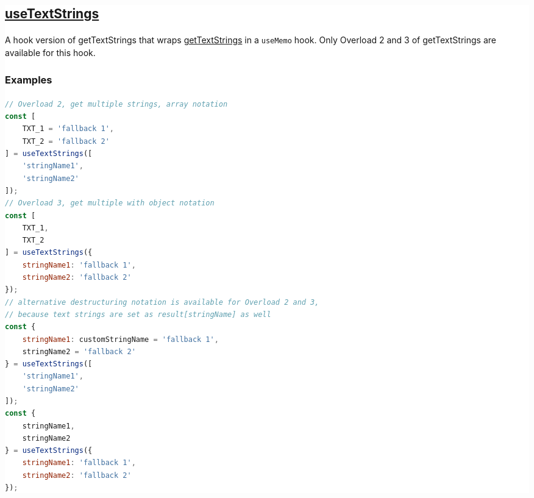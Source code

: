 ## [useTextStrings](src/textstring/useTextStrings.ts)

A hook version of getTextStrings that wraps [getTextStrings](#gettextstrings) in a `useMemo` hook.
Only Overload 2 and 3 of getTextStrings are available for this hook.

### Examples
```javascript
// Overload 2, get multiple strings, array notation
const [
    TXT_1 = 'fallback 1',
    TXT_2 = 'fallback 2'
] = useTextStrings([
    'stringName1',
    'stringName2'
]);
// Overload 3, get multiple with object notation
const [
    TXT_1,
    TXT_2
] = useTextStrings({
    stringName1: 'fallback 1',
    stringName2: 'fallback 2'
});
// alternative destructuring notation is available for Overload 2 and 3,
// because text strings are set as result[stringName] as well
const {
    stringName1: customStringName = 'fallback 1',
    stringName2 = 'fallback 2'
} = useTextStrings([
    'stringName1',
    'stringName2'
]);
const {
    stringName1,
    stringName2
} = useTextStrings({
    stringName1: 'fallback 1',
    stringName2: 'fallback 2'
});
```
